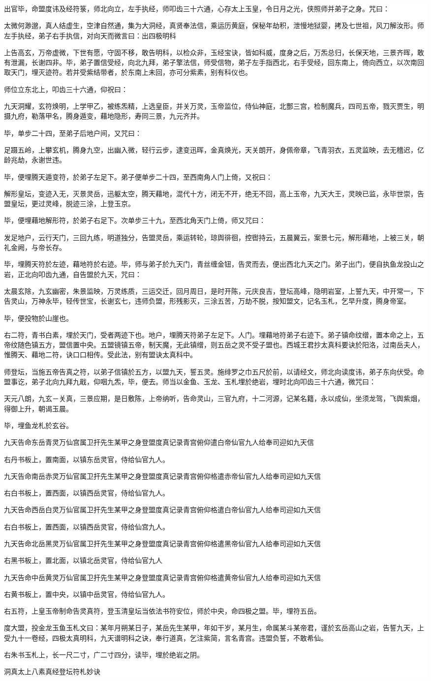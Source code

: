 出官毕，命盟度讳及经符箓，师北向立，左手执经，师叩齿三十六通，心存太上玉皇，令日月之光，侠照师并弟子之身。咒曰：

太微何渺邈，真人结虚生，空津自然通，集为大洞经，真贤奉法信，乘运历黄庭，保秘年劫积，泄慢地狱婴，拷及七世祖，风刀解汝形。师左手执经，弟子右手执信，对向天而微言曰：出四极明科

上告高玄，万帝虚微，下世有愿，守固不移，敢告明科，以检众非，玉经宝诀，皆如科威，度身之后，万炁总归，长保天地，三景齐晖，敢有泄漏，长谢四非。毕，弟子置信受经，向北九拜，弟子擎法信，师受信物，弟子左手指西北，右手受经，回东南上，倚向西立，以次南回取天门，埋灭迹符。若并受紫结带者，於东南上未回，亦可分紫素，别有科仪也。

师位立东北上，叩齿三十六通，仰祝曰：

九天洞耀，玄符焕明，上学甲乙，被练炁精，上选皇臣，并关万灵，玉帝监位，侍仙神庭，北酆三宫，检制魔兵，四司五帝，戮灭贾生，明摄九府，勒落甲名，腾身遁变，藉地隐形，寿同三景，九元齐并。

毕，单步二十四，至弟子后地户间，又咒曰：

足蹑五岭，上攀玄机，腾身九空，出幽入微，轻行云步，逮变迅晖，金真焕光，天关朗开，身佩帝章，飞青羽衣，五灵监映，去无稽迟，亿龄兆劫，永谢世违。

毕，便埋腾天遁变符，於弟子左足下。弟子便单步二十四，至西南角人门上倚，又祝曰：

解形皇坛，变迹入无，灭景灵岳，迅躯太空，腾天藉地，混代十方，闭无不开，绝无不回，高上玉帝，九天大王，灵映已监，永毕世崇，告盟皇坛，更过灵峰，脱迹三涂，上登玉京。

毕，便埋藉地解形符，於弟子右足下。次单步三十九，至西北角天门上倚，师又咒曰：

发足地户，云行天门，三回九练，明道独分，告盟灵岳，乘运转轮，琼舆徘徊，控辔持云，五晨翼云，案景七元，解形藉地，上被三关，朝礼金阙，与帝长存。

毕，埋腾天符於左迹，藉地符於右迹。毕，师与弟子於九天门，青丝缠金钮，告灵而去，便出西北九天之门。弟子出门，便自执鱼龙投山之岩，正北向叩齿九通，自告盟於九天，咒曰：

太晨玄除，九玄幽密，朱景监映，万灵练质，三运交迁，回月周日，是时开陈，元庆良吉，登坛高峰，隐明岩室，上誓九天，中开常一，下告灵山，万神永毕，轻传世宝，长谢玄七，违师负盟，形残影灭，三涂五苦，万劫不脱，按知盟文，记名玉札，乞早升度，腾身帝室。

毕，便投物於山崖也。

右二符，青书白素，埋於天门，受者两迹下也。地户，埋腾天符弟子左足下。人门。埋藉地符弟子右迹下。弟子镇命纹缯，置本命之上，五帝纹随色镇五方，盟信置中央。五盟镜镇五帝，制天魔，无此镇缯，则五岳之灵不受子盟也。西城王君抄太真科要诀於阳洛，过南岳夫人，惟腾天、藉地二符，诀口口相传。受此法，别有盟诀太真科中。

师登坛，当施五帝告真之符，以弟子信镇於五方，以盟九天，誓五灵。施绯罗之巾五尺於前，以请经文，师北向读度讳，弟子东向伏受。命盟事讫，弟子北向九拜九戢，仰咽九炁，毕，便去。师当以金鱼、玉龙、玉札埋於绝岩，埋时北向叩齿三十六通，微咒曰：

天元八朗，九玄－关真，三景应期，是日敷陈，上帝纳听，告命灵山，三官九府，十二河源，记某名籍，永以成仙，坐须龙驾，飞舆紫烟，得御上升，朝谒玉晨。

毕，埋鱼龙札於玄谷。

九天告命东岳青灵万仙宫属卫扞先生某甲之身登盟度真记录青宫俯仰遣白帝仙官九人给奉司迎如九天信

右丹书板上，置南面，以镇东岳灵官，侍给仙官九人。

九天告命南岳赤灵万仙官属卫扞先生某甲之身登盟度真记录青宫俯仰格遣赤帝仙官九人给奉司迎如九天信

右白书板上，置西面，以镇西岳灵官，侍给仙官九人。

九天告命西岳白灵万仙官属卫扞先生某甲之身登盟度真记录青宫俯仰格遣白帝仙官九人给奉司迎如九天信

右白书板上，置西面，以镇西岳灵官，侍给仙宫九人。

九天告命北岳黑灵万仙官属卫扞先生某甲之身登盟度真记录青宫俯仰格遣黑帝仙官九人给奉司迎如九天信

右黑书板上，置北面，以镇北岳灵官，侍给仙官九人

九天告命中岳黄灵万仙官属卫扞先生某甲之身登盟度真记录青宫俯仰格遣黄帝仙官九人给奉司迎如九天信

右黄书板上，置中央，以镇中岳灵官，侍给仙官九人。

右五符，上皇玉帝制命告灵真符，登玉清皇坛当依法书符安位，师於中央，命四极之盟。毕，埋符五岳。

度大盟，投金龙玉鱼玉札文曰：某年月朔某日子，某岳先生某甲，年如干岁，某月生，命属某斗某帝君，谨於玄岳高山之岩，告誓九天，上受九十一卷经，四极太真明科，九天谱明科之诀，奉行道真，乞注紫简，言名青宫。违盟负誓，不敢希仙。

右朱书玉札上，长一尺二寸，广二寸四分，读毕，埋於绝岩之阴。

洞真太上八素真经登坛符札妙诀
